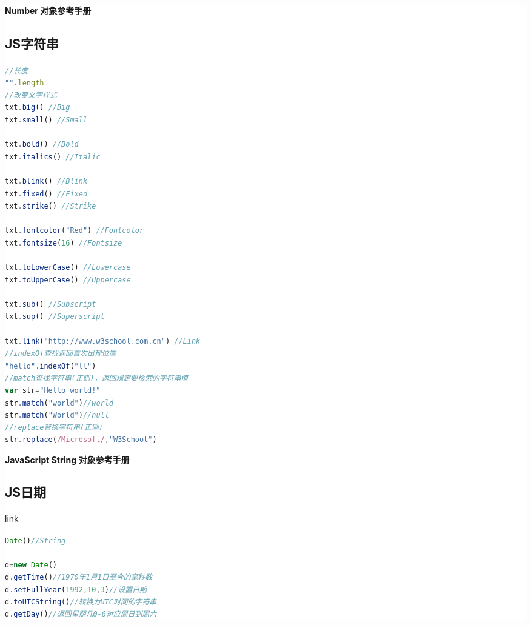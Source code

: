 [**Number 对象参考手册**](http://www.w3school.com.cn/jsref/jsref_obj_number.asp)

## JS字符串
```js
//长度
"".length
//改变文字样式
txt.big() //Big
txt.small() //Small

txt.bold() //Bold
txt.italics() //Italic

txt.blink() //Blink
txt.fixed() //Fixed
txt.strike() //Strike

txt.fontcolor("Red") //Fontcolor
txt.fontsize(16) //Fontsize

txt.toLowerCase() //Lowercase
txt.toUpperCase() //Uppercase

txt.sub() //Subscript
txt.sup() //Superscript

txt.link("http://www.w3school.com.cn") //Link
//indexOf查找返回首次出现位置
"hello".indexOf("ll")
//match查找字符串(正则)，返回规定要检索的字符串值
var str="Hello world!"
str.match("world")//world
str.match("World")//null
//replace替换字符串(正则)
str.replace(/Microsoft/,"W3School")
```

[**JavaScript String 对象参考手册**](http://www.w3school.com.cn/jsref/jsref_obj_string.asp)

## JS日期
[link](http://www.w3school.com.cn/js/js_obj_date.asp)

```js
Date()//String

d=new Date()
d.getTime()//1970年1月1日至今的毫秒数
d.setFullYear(1992,10,3)//设置日期
d.toUTCString()//转换为UTC时间的字符串
d.getDay()//返回星期几0-6对应周日到周六
```
